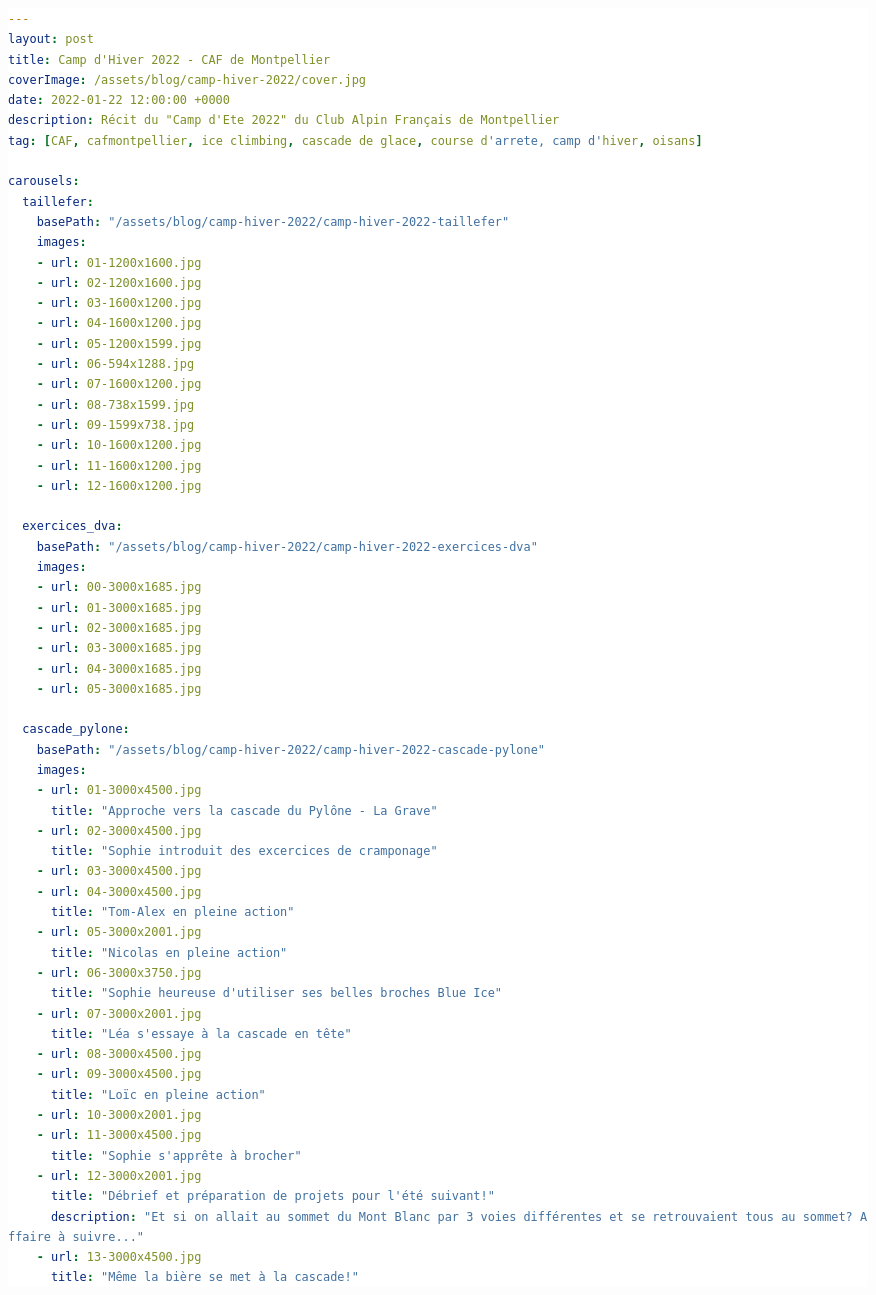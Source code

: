```yaml
---
layout: post
title: Camp d'Hiver 2022 - CAF de Montpellier
coverImage: /assets/blog/camp-hiver-2022/cover.jpg
date: 2022-01-22 12:00:00 +0000
description: Récit du "Camp d'Ete 2022" du Club Alpin Français de Montpellier 
tag: [CAF, cafmontpellier, ice climbing, cascade de glace, course d'arrete, camp d'hiver, oisans]

carousels:
  taillefer:
    basePath: "/assets/blog/camp-hiver-2022/camp-hiver-2022-taillefer"
    images:
    - url: 01-1200x1600.jpg
    - url: 02-1200x1600.jpg
    - url: 03-1600x1200.jpg
    - url: 04-1600x1200.jpg
    - url: 05-1200x1599.jpg
    - url: 06-594x1288.jpg
    - url: 07-1600x1200.jpg
    - url: 08-738x1599.jpg
    - url: 09-1599x738.jpg
    - url: 10-1600x1200.jpg
    - url: 11-1600x1200.jpg
    - url: 12-1600x1200.jpg

  exercices_dva:
    basePath: "/assets/blog/camp-hiver-2022/camp-hiver-2022-exercices-dva"
    images:
    - url: 00-3000x1685.jpg
    - url: 01-3000x1685.jpg
    - url: 02-3000x1685.jpg
    - url: 03-3000x1685.jpg
    - url: 04-3000x1685.jpg
    - url: 05-3000x1685.jpg

  cascade_pylone:
    basePath: "/assets/blog/camp-hiver-2022/camp-hiver-2022-cascade-pylone"
    images:
    - url: 01-3000x4500.jpg
      title: "Approche vers la cascade du Pylône - La Grave"
    - url: 02-3000x4500.jpg
      title: "Sophie introduit des excercices de cramponage"
    - url: 03-3000x4500.jpg
    - url: 04-3000x4500.jpg
      title: "Tom-Alex en pleine action"
    - url: 05-3000x2001.jpg
      title: "Nicolas en pleine action"
    - url: 06-3000x3750.jpg
      title: "Sophie heureuse d'utiliser ses belles broches Blue Ice"
    - url: 07-3000x2001.jpg
      title: "Léa s'essaye à la cascade en tête"
    - url: 08-3000x4500.jpg
    - url: 09-3000x4500.jpg
      title: "Loïc en pleine action"
    - url: 10-3000x2001.jpg
    - url: 11-3000x4500.jpg
      title: "Sophie s'apprête à brocher"
    - url: 12-3000x2001.jpg
      title: "Débrief et préparation de projets pour l'été suivant!"
      description: "Et si on allait au sommet du Mont Blanc par 3 voies différentes et se retrouvaient tous au sommet? Affaire à suivre..."
    - url: 13-3000x4500.jpg
      title: "Même la bière se met à la cascade!"
```